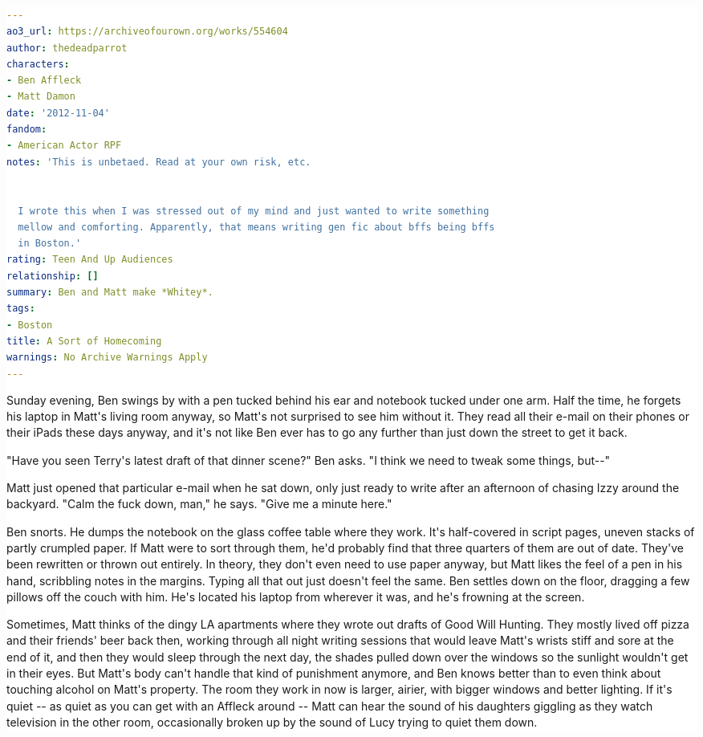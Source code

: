 ```yaml
---
ao3_url: https://archiveofourown.org/works/554604
author: thedeadparrot
characters:
- Ben Affleck
- Matt Damon
date: '2012-11-04'
fandom:
- American Actor RPF
notes: 'This is unbetaed. Read at your own risk, etc.


  I wrote this when I was stressed out of my mind and just wanted to write something
  mellow and comforting. Apparently, that means writing gen fic about bffs being bffs
  in Boston.'
rating: Teen And Up Audiences
relationship: []
summary: Ben and Matt make *Whitey*.
tags:
- Boston
title: A Sort of Homecoming
warnings: No Archive Warnings Apply
---
```


Sunday evening, Ben swings by with a pen tucked behind his ear and notebook tucked under one arm. Half the time, he forgets his laptop in Matt's living room anyway, so Matt's not surprised to see him without it. They read all their e\-mail on their phones or their iPads these days anyway, and it's not like Ben ever has to go any further than just down the street to get it back.

"Have you seen Terry's latest draft of that dinner scene?" Ben asks. "I think we need to tweak some things, but\-\-"

Matt just opened that particular e\-mail when he sat down, only just ready to write after an afternoon of chasing Izzy around the backyard. "Calm the fuck down, man," he says. "Give me a minute here."

Ben snorts. He dumps the notebook on the glass coffee table where they work. It's half\-covered in script pages, uneven stacks of partly crumpled paper. If Matt were to sort through them, he'd probably find that three quarters of them are out of date. They've been rewritten or thrown out entirely. In theory, they don't even need to use paper anyway, but Matt likes the feel of a pen in his hand, scribbling notes in the margins. Typing all that out just doesn't feel the same. Ben settles down on the floor, dragging a few pillows off the couch with him. He's located his laptop from wherever it was, and he's frowning at the screen.

Sometimes, Matt thinks of the dingy LA apartments where they wrote out drafts of Good Will Hunting. They mostly lived off pizza and their friends' beer back then, working through all night writing sessions that would leave Matt's wrists stiff and sore at the end of it, and then they would sleep through the next day, the shades pulled down over the windows so the sunlight wouldn't get in their eyes. But Matt's body can't handle that kind of punishment anymore, and Ben knows better than to even think about touching alcohol on Matt's property. The room they work in now is larger, airier, with bigger windows and better lighting. If it's quiet \-\- as quiet as you can get with an Affleck around \-\- Matt can hear the sound of his daughters giggling as they watch television in the other room, occasionally broken up by the sound of Lucy trying to quiet them down.
